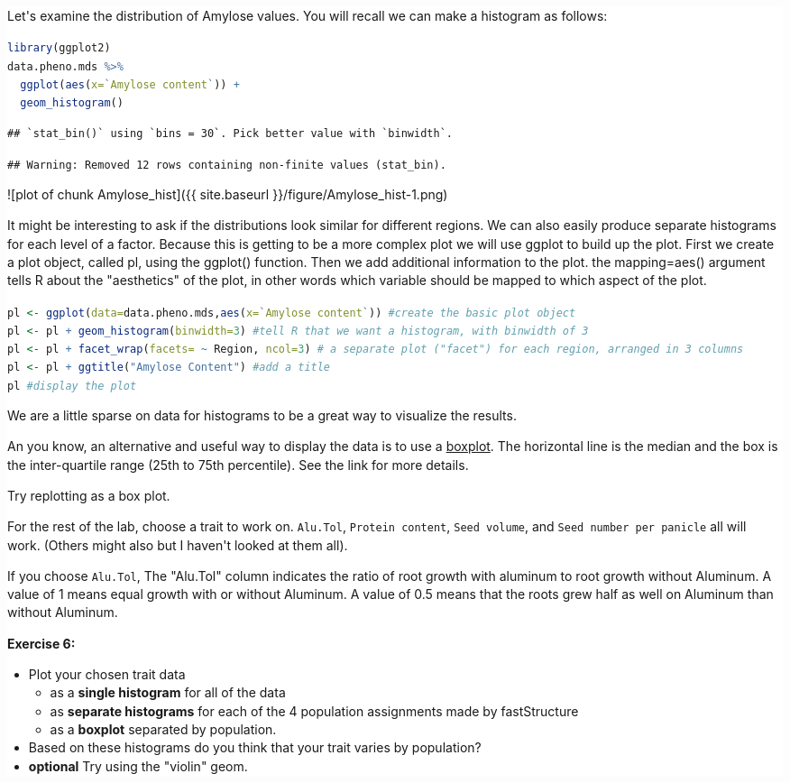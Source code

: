 
Let's examine the distribution of Amylose values.  You will recall we can make a histogram as follows:


```r
library(ggplot2)
data.pheno.mds %>%
  ggplot(aes(x=`Amylose content`)) +
  geom_histogram()
```

```
## `stat_bin()` using `bins = 30`. Pick better value with `binwidth`.
```

```
## Warning: Removed 12 rows containing non-finite values (stat_bin).
```

![plot of chunk Amylose_hist]({{ site.baseurl }}/figure/Amylose_hist-1.png)

It might be interesting to ask if the distributions look similar for different regions.
We can also easily produce separate histograms for each level of a factor.
Because this is getting to be a more complex plot we will use ggplot to build up the plot.  First we create a plot object, called pl, using the ggplot() function.  Then we add additional information to the plot.  the mapping=aes() argument tells R about the "aesthetics" of the plot, in other words which variable should be mapped to which aspect of the plot.


```r
pl <- ggplot(data=data.pheno.mds,aes(x=`Amylose content`)) #create the basic plot object
pl <- pl + geom_histogram(binwidth=3) #tell R that we want a histogram, with binwidth of 3
pl <- pl + facet_wrap(facets= ~ Region, ncol=3) # a separate plot ("facet") for each region, arranged in 3 columns
pl <- pl + ggtitle("Amylose Content") #add a title
pl #display the plot
```

We are a little sparse on data for histograms to be a great way to visualize the results.

An you know, an alternative and useful way to display the data is to use a [boxplot](http://en.wikipedia.org/wiki/Box_plot). The horizontal line is the median and the box is the inter-quartile range (25th to 75th percentile).  See the link for more details.

Try replotting as a box plot.



For the rest of the lab, choose a trait to work on.  `Alu.Tol`, `Protein content`, `Seed volume`, and `Seed number per panicle` all will work.  (Others might also but I haven't looked at them all).

If you choose `Alu.Tol`, The "Alu.Tol" column indicates the ratio of root growth  with aluminum to root growth without Aluminum.  A value of 1 means equal growth with or without Aluminum.  A value of 0.5 means that the roots grew half as well on Aluminum than without Aluminum.


**Exercise 6:** 

* Plot your chosen trait data
  * as a **single histogram** for all of the data
  * as **separate histograms** for each of the 4 population assignments made by fastStructure
  * as a **boxplot** separated by population. 
* Based on these histograms do you think that your trait varies by population? 
* **optional** Try using the "violin" geom.  
  
